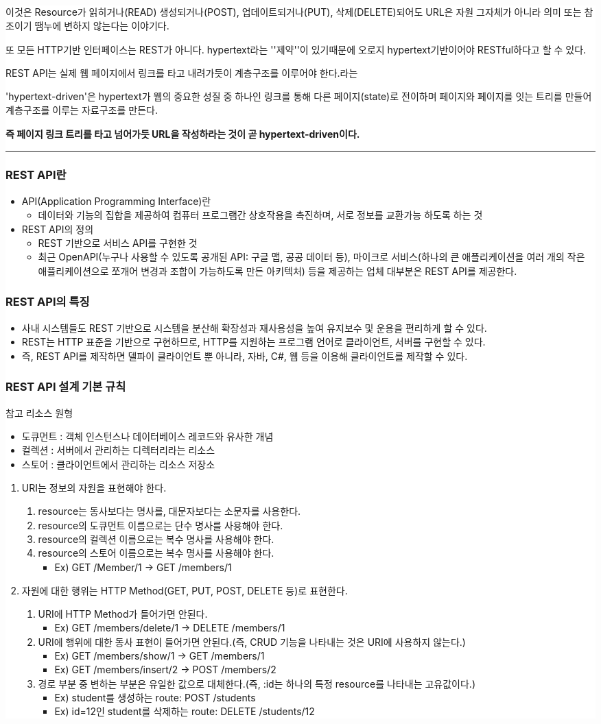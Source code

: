 

이것은 Resource가 읽히거나(READ) 생성되거나(POST), 업데이트되거나(PUT), 삭제(DELETE)되어도 URL은 자원 그자체가 아니라 의미 또는 참조이기 땜누에 변하지 않는다는 이야기다.

또 모든 HTTP기반 인터페이스는 REST가 아니다. hypertext라는 ''제약''이 있기때문에 오로지 hypertext기반이어야 RESTful하다고 할 수 있다.

REST API는 실제 웹 페이지에서 링크를 타고 내려가듯이 계층구조를 이루어야 한다.라는

'hypertext-driven'은 hypertext가 웹의 중요한 성질 중 하나인 링크를 통해 다른 페이지(state)로 전이하며 페이지와 페이지를 잇는 트리를 만들어 계층구조를 이루는 자료구조를 만든다. 

**즉 페이지 링크 트리를 타고 넘어가듯 URL을 작성하라는 것이 곧 hypertext-driven이다.**



---

### REST API란

* API(Application Programming Interface)란
  * 데이터와 기능의 집합을 제공하여 컴퓨터 프로그램간 상호작용을 촉진하며, 서로 정보를 교환가능 하도록 하는 것
* REST API의 정의
  * REST 기반으로 서비스 API를 구현한 것
  * 최근 OpenAPI(누구나 사용할 수 있도록 공개된 API: 구글 맵, 공공 데이터 등), 마이크로 서비스(하나의 큰 애플리케이션을 여러 개의 작은 애플리케이션으로 쪼개어 변경과 조합이 가능하도록 만든 아키텍처) 등을 제공하는 업체 대부분은 REST API를 제공한다.

### REST API의 특징

* 사내 시스템들도 REST 기반으로 시스템을 분산해 확장성과 재사용성을 높여 유지보수 및 운용을 편리하게 할 수 있다.
* REST는 HTTP 표준을 기반으로 구현하므로, HTTP를 지원하는 프로그램 언어로 클라이언트, 서버를 구현할 수 있다.
* 즉, REST API를 제작하면 델파이 클라이언트 뿐 아니라, 자바, C#, 웹 등을 이용해 클라이언트를 제작할 수 있다.

### REST API 설계 기본 규칙

참고 리소스 원형

* 도큐먼트 : 객체 인스턴스나 데이터베이스 레코드와 유사한 개념
* 컬렉션 : 서버에서 관리하는 디렉터리라는 리소스
* 스토어 : 클라이언트에서 관리하는 리소스 저장소

1. URI는 정보의 자원을 표현해야 한다.
   1. resource는 동사보다는 명사를, 대문자보다는 소문자를 사용한다.
   2. resource의 도큐먼트 이름으로는 단수 명사를 사용해야 한다.
   3. resource의 컬렉션 이름으로는 복수 명사를 사용해야 한다.
   4. resource의 스토어 이름으로는 복수 명사를 사용해야 한다.
      * Ex) GET /Member/1 -> GET /members/1

2. 자원에 대한 행위는 HTTP Method(GET, PUT, POST, DELETE 등)로 표현한다.
   1. URI에 HTTP Method가 들어가면 안된다.
      * Ex) GET /members/delete/1 -> DELETE /members/1
   2. URI에 행위에 대한 동사 표현이 들어가면 안된다.(즉, CRUD 기능을 나타내는 것은 URI에 사용하지 않는다.)
      * Ex) GET /members/show/1 -> GET /members/1
      * Ex) GET /members/insert/2 -> POST /members/2
   3. 경로 부분 중 변하는 부분은 유일한 값으로 대체한다.(즉, :id는 하나의 특정 resource를 나타내는 고유값이다.)
      * Ex) student를 생성하는 route: POST /students
      * Ex) id=12인 student를 삭제하는 route: DELETE /students/12
